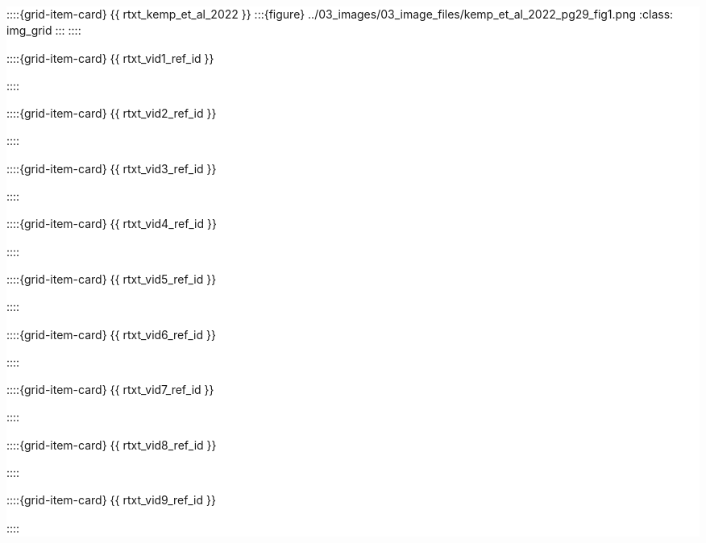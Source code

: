 ::::{grid-item-card} {{ rtxt_kemp_et_al_2022 }}
:::{figure} ../03_images/03_image_files/kemp_et_al_2022_pg29_fig1.png
:class: img_grid
:::
::::

::::{grid-item-card} {{ rtxt_vid1_ref_id }}
<div class="iframe-container-vid"><iframe class="iframe-responsive-vid" src="vid1_url"></iframe></div>

::::

::::{grid-item-card} {{ rtxt_vid2_ref_id }}
<div class="iframe-container-vid"><iframe class="iframe-responsive-vid" src="vid2_url"></iframe></div>

::::

::::{grid-item-card} {{ rtxt_vid3_ref_id }}
<div class="iframe-container-vid"><iframe class="iframe-responsive-vid" src="vid3_url"></iframe></div>

::::

::::{grid-item-card} {{ rtxt_vid4_ref_id }}
<div class="iframe-container-vid"><iframe class="iframe-responsive-vid" src="vid4_url"></iframe></div>

::::

::::{grid-item-card} {{ rtxt_vid5_ref_id }}
<div class="iframe-container-vid"><iframe class="iframe-responsive-vid" src="vid5_url"></iframe></div>

::::

::::{grid-item-card} {{ rtxt_vid6_ref_id }}
<div class="iframe-container-vid"><iframe class="iframe-responsive-vid" src="vid6_url"></iframe></div>

::::

::::{grid-item-card} {{ rtxt_vid7_ref_id }}
<div class="iframe-container-vid"><iframe class="iframe-responsive-vid" src="vid7_url"></iframe></div>

::::

::::{grid-item-card} {{ rtxt_vid8_ref_id }}
<div class="iframe-container-vid"><iframe class="iframe-responsive-vid" src="vid8_url"></iframe></div>

::::

::::{grid-item-card} {{ rtxt_vid9_ref_id }}
<div class="iframe-container-vid"><iframe class="iframe-responsive-vid" src="vid9_url"></iframe></div>

::::
